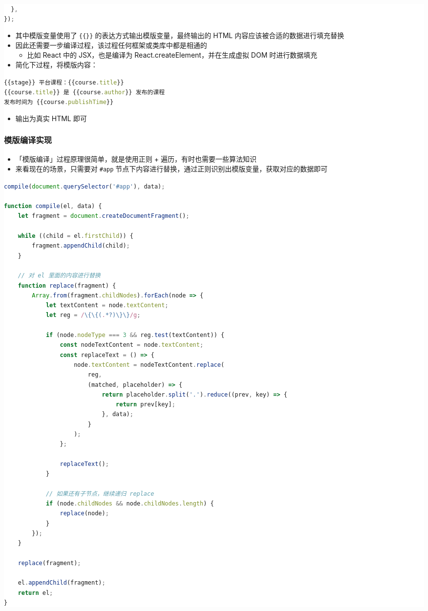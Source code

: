 ```javascript
  },
});
```

- 其中模版变量使用了 `{{}}` 的表达方式输出模版变量，最终输出的 HTML 内容应该被合适的数据进行填充替换
- 因此还需要一步编译过程，该过程任何框架或类库中都是相通的
	- 比如 React 中的 JSX，也是编译为 React.createElement，并在生成虚拟 DOM 时进行数据填充
- 简化下过程，将模版内容：

```javascript
{{stage}} 平台课程：{{course.title}}
{{course.title}} 是 {{course.author}} 发布的课程
发布时间为 {{course.publishTime}}
```

- 输出为真实 HTML 即可

### 模版编译实现

- 「模版编译」过程原理很简单，就是使用正则 + 遍历，有时也需要一些算法知识
- 来看现在的场景，只需要对 `#app` 节点下内容进行替换，通过正则识别出模版变量，获取对应的数据即可

```javascript
compile(document.querySelector('#app'), data);

function compile(el, data) {
	let fragment = document.createDocumentFragment();

	while ((child = el.firstChild)) {
		fragment.appendChild(child);
	}

	// 对 el 里面的内容进行替换
	function replace(fragment) {
		Array.from(fragment.childNodes).forEach(node => {
			let textContent = node.textContent;
			let reg = /\{\{(.*?)\}\}/g;

			if (node.nodeType === 3 && reg.test(textContent)) {
				const nodeTextContent = node.textContent;
				const replaceText = () => {
					node.textContent = nodeTextContent.replace(
						reg,
						(matched, placeholder) => {
							return placeholder.split('.').reduce((prev, key) => {
								return prev[key];
							}, data);
						}
					);
				};

				replaceText();
			}

			// 如果还有子节点，继续递归 replace
			if (node.childNodes && node.childNodes.length) {
				replace(node);
			}
		});
	}

	replace(fragment);

	el.appendChild(fragment);
	return el;
}
```